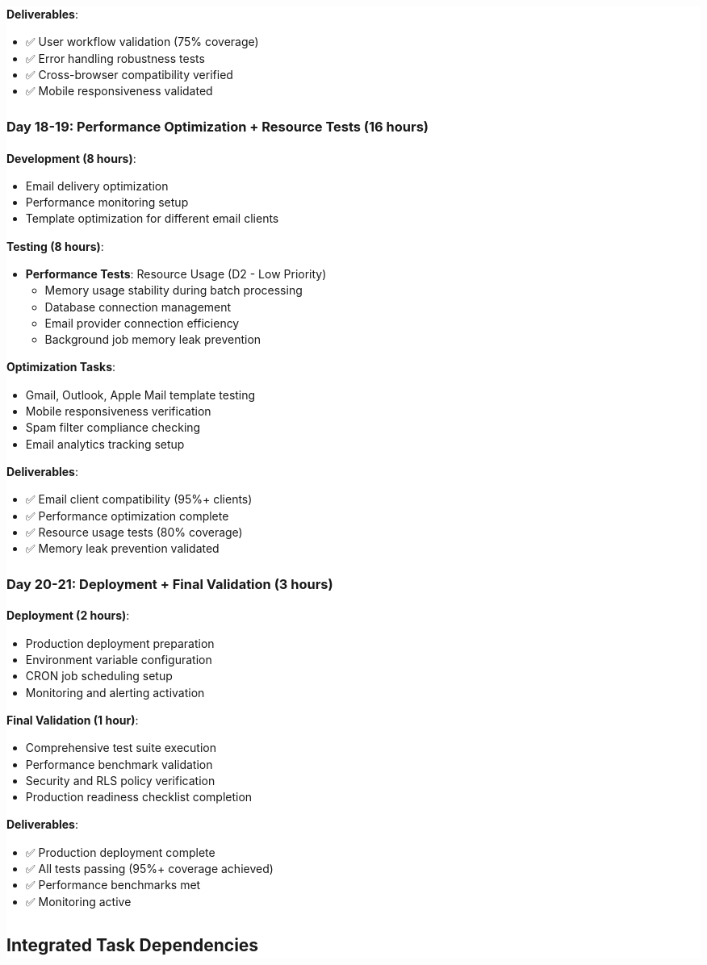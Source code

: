 **Deliverables**:
- ✅ User workflow validation (75% coverage)
- ✅ Error handling robustness tests
- ✅ Cross-browser compatibility verified
- ✅ Mobile responsiveness validated

### Day 18-19: Performance Optimization + Resource Tests (16 hours)
**Development (8 hours)**:
- Email delivery optimization
- Performance monitoring setup
- Template optimization for different email clients

**Testing (8 hours)**:
- **Performance Tests**: Resource Usage (D2 - Low Priority)
  - Memory usage stability during batch processing
  - Database connection management
  - Email provider connection efficiency
  - Background job memory leak prevention

**Optimization Tasks**:
- Gmail, Outlook, Apple Mail template testing
- Mobile responsiveness verification
- Spam filter compliance checking
- Email analytics tracking setup

**Deliverables**:
- ✅ Email client compatibility (95%+ clients)
- ✅ Performance optimization complete
- ✅ Resource usage tests (80% coverage)
- ✅ Memory leak prevention validated

### Day 20-21: Deployment + Final Validation (3 hours)
**Deployment (2 hours)**:
- Production deployment preparation
- Environment variable configuration
- CRON job scheduling setup
- Monitoring and alerting activation

**Final Validation (1 hour)**:
- Comprehensive test suite execution
- Performance benchmark validation
- Security and RLS policy verification
- Production readiness checklist completion

**Deliverables**:
- ✅ Production deployment complete
- ✅ All tests passing (95%+ coverage achieved)
- ✅ Performance benchmarks met
- ✅ Monitoring active

## Integrated Task Dependencies
